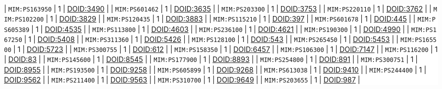 | `MIM:PS163950`  |              1 | [DOID:3490](http://purl.obolibrary.org/obo/DOID_3490)                                                                    |
| `MIM:PS601462`  |              1 | [DOID:3635](http://purl.obolibrary.org/obo/DOID_3635)                                                                    |
| `MIM:PS203300`  |              1 | [DOID:3753](http://purl.obolibrary.org/obo/DOID_3753)                                                                    |
| `MIM:PS220110`  |              1 | [DOID:3762](http://purl.obolibrary.org/obo/DOID_3762)                                                                    |
| `MIM:PS102200`  |              1 | [DOID:3829](http://purl.obolibrary.org/obo/DOID_3829)                                                                    |
| `MIM:PS120435`  |              1 | [DOID:3883](http://purl.obolibrary.org/obo/DOID_3883)                                                                    |
| `MIM:PS115210`  |              1 | [DOID:397](http://purl.obolibrary.org/obo/DOID_397)                                                                      |
| `MIM:PS601678`  |              1 | [DOID:445](http://purl.obolibrary.org/obo/DOID_445)                                                                      |
| `MIM:PS605389`  |              1 | [DOID:4535](http://purl.obolibrary.org/obo/DOID_4535)                                                                    |
| `MIM:PS113800`  |              1 | [DOID:4603](http://purl.obolibrary.org/obo/DOID_4603)                                                                    |
| `MIM:PS236100`  |              1 | [DOID:4621](http://purl.obolibrary.org/obo/DOID_4621)                                                                    |
| `MIM:PS190300`  |              1 | [DOID:4990](http://purl.obolibrary.org/obo/DOID_4990)                                                                    |
| `MIM:PS167250`  |              1 | [DOID:5408](http://purl.obolibrary.org/obo/DOID_5408)                                                                    |
| `MIM:PS311360`  |              1 | [DOID:5426](http://purl.obolibrary.org/obo/DOID_5426)                                                                    |
| `MIM:PS128100`  |              1 | [DOID:543](http://purl.obolibrary.org/obo/DOID_543)                                                                      |
| `MIM:PS265450`  |              1 | [DOID:5453](http://purl.obolibrary.org/obo/DOID_5453)                                                                    |
| `MIM:PS165500`  |              1 | [DOID:5723](http://purl.obolibrary.org/obo/DOID_5723)                                                                    |
| `MIM:PS300755`  |              1 | [DOID:612](http://purl.obolibrary.org/obo/DOID_612)                                                                      |
| `MIM:PS158350`  |              1 | [DOID:6457](http://purl.obolibrary.org/obo/DOID_6457)                                                                    |
| `MIM:PS106300`  |              1 | [DOID:7147](http://purl.obolibrary.org/obo/DOID_7147)                                                                    |
| `MIM:PS116200`  |              1 | [DOID:83](http://purl.obolibrary.org/obo/DOID_83)                                                                        |
| `MIM:PS145600`  |              1 | [DOID:8545](http://purl.obolibrary.org/obo/DOID_8545)                                                                    |
| `MIM:PS177900`  |              1 | [DOID:8893](http://purl.obolibrary.org/obo/DOID_8893)                                                                    |
| `MIM:PS254800`  |              1 | [DOID:891](http://purl.obolibrary.org/obo/DOID_891)                                                                      |
| `MIM:PS300751`  |              1 | [DOID:8955](http://purl.obolibrary.org/obo/DOID_8955)                                                                    |
| `MIM:PS193500`  |              1 | [DOID:9258](http://purl.obolibrary.org/obo/DOID_9258)                                                                    |
| `MIM:PS605899`  |              1 | [DOID:9268](http://purl.obolibrary.org/obo/DOID_9268)                                                                    |
| `MIM:PS613038`  |              1 | [DOID:9410](http://purl.obolibrary.org/obo/DOID_9410)                                                                    |
| `MIM:PS244400`  |              1 | [DOID:9562](http://purl.obolibrary.org/obo/DOID_9562)                                                                    |
| `MIM:PS211400`  |              1 | [DOID:9563](http://purl.obolibrary.org/obo/DOID_9563)                                                                    |
| `MIM:PS310700`  |              1 | [DOID:9649](http://purl.obolibrary.org/obo/DOID_9649)                                                                    |
| `MIM:PS203655`  |              1 | [DOID:987](http://purl.obolibrary.org/obo/DOID_987)                                                                      |
